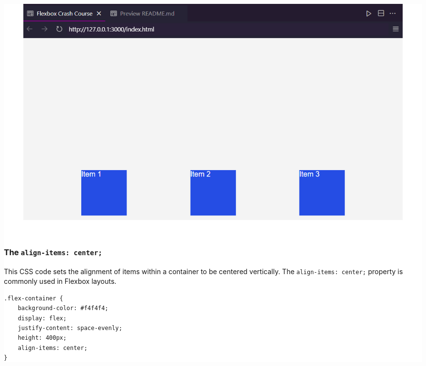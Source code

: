 <figure>
    <img src="flexEnd1.png" alt="The flex-end">
    <figcaption></figcaption>
</figure>

### The `align-items: center;`

This CSS code sets the alignment of items within a container to be centered vertically. The `align-items: center;` property is commonly used in Flexbox layouts.

```
.flex-container {
    background-color: #f4f4f4;
    display: flex;
    justify-content: space-evenly;
    height: 400px;
    align-items: center;
}
```

<figure>